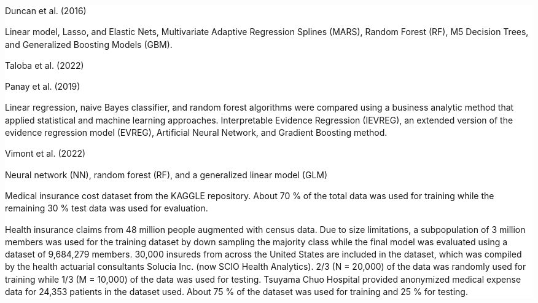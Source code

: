 Duncan
et al.
(2016)

Linear model, Lasso, and Elastic Nets,
Multivariate Adaptive Regression
Splines (MARS), Random Forest (RF),
M5 Decision Trees, and Generalized
Boosting Models (GBM).

Taloba
et al.
(2022)

Panay
et al.
(2019)

Linear regression, naive Bayes
classifier, and random forest
algorithms were compared using a
business analytic method that applied
statistical and machine learning
approaches.
Interpretable Evidence Regression
(IEVREG), an extended version of the
evidence regression model (EVREG),
Artificial Neural Network, and
Gradient Boosting method.

Vimont
et al.
(2022)

Neural network (NN), random forest
(RF), and a generalized linear model
(GLM)

Medical insurance cost dataset from the
KAGGLE repository. About 70 % of the
total data was used for training while
the remaining 30 % test data was used
for evaluation.

Health insurance claims from 48 million
people augmented with census data.
Due to size limitations, a subpopulation
of 3 million members was used for the
training dataset by down sampling the
majority class while the final model was
evaluated using a dataset of 9,684,279
members.
30,000 insureds from across the United
States are included in the dataset, which
was compiled by the health actuarial
consultants Solucia Inc. (now SCIO
Health Analytics). 2/3 (N = 20,000) of
the data was randomly used for training
while 1/3
(M = 10,000) of the data was used for
testing.
Tsuyama Chuo Hospital provided
anonymized medical expense data for
24,353 patients in the dataset used.
About 75 % of the dataset was used for
training and 25 % for testing.

